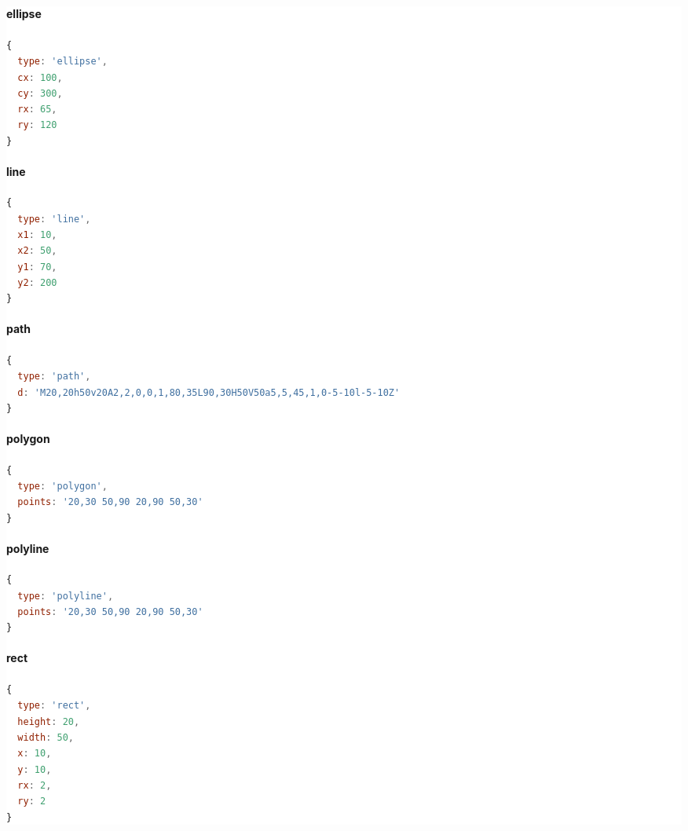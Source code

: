 #### ellipse

```js
{
  type: 'ellipse',
  cx: 100,
  cy: 300,
  rx: 65,
  ry: 120
}
```

#### line

```js
{
  type: 'line',
  x1: 10,
  x2: 50,
  y1: 70,
  y2: 200
}
```

#### path

```js
{
  type: 'path',
  d: 'M20,20h50v20A2,2,0,0,1,80,35L90,30H50V50a5,5,45,1,0-5-10l-5-10Z'
}
```

#### polygon

```js
{
  type: 'polygon',
  points: '20,30 50,90 20,90 50,30'
}
```

#### polyline

```js
{
  type: 'polyline',
  points: '20,30 50,90 20,90 50,30'
}
```

#### rect

```js
{
  type: 'rect',
  height: 20,
  width: 50,
  x: 10,
  y: 10,
  rx: 2,
  ry: 2
}
```
